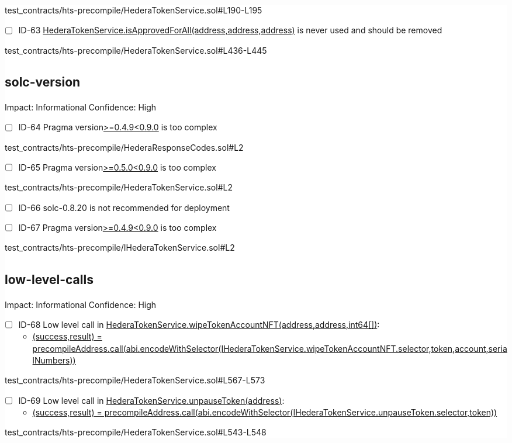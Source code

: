 test_contracts/hts-precompile/HederaTokenService.sol#L190-L195


 - [ ] ID-63
[HederaTokenService.isApprovedForAll(address,address,address)](test_contracts/hts-precompile/HederaTokenService.sol#L436-L445) is never used and should be removed

test_contracts/hts-precompile/HederaTokenService.sol#L436-L445


## solc-version
Impact: Informational
Confidence: High
 - [ ] ID-64
Pragma version[>=0.4.9<0.9.0](test_contracts/hts-precompile/HederaResponseCodes.sol#L2) is too complex

test_contracts/hts-precompile/HederaResponseCodes.sol#L2


 - [ ] ID-65
Pragma version[>=0.5.0<0.9.0](test_contracts/hts-precompile/HederaTokenService.sol#L2) is too complex

test_contracts/hts-precompile/HederaTokenService.sol#L2


 - [ ] ID-66
solc-0.8.20 is not recommended for deployment

 - [ ] ID-67
Pragma version[>=0.4.9<0.9.0](test_contracts/hts-precompile/IHederaTokenService.sol#L2) is too complex

test_contracts/hts-precompile/IHederaTokenService.sol#L2


## low-level-calls
Impact: Informational
Confidence: High
 - [ ] ID-68
Low level call in [HederaTokenService.wipeTokenAccountNFT(address,address,int64[])](test_contracts/hts-precompile/HederaTokenService.sol#L567-L573):
	- [(success,result) = precompileAddress.call(abi.encodeWithSelector(IHederaTokenService.wipeTokenAccountNFT.selector,token,account,serialNumbers))](test_contracts/hts-precompile/HederaTokenService.sol#L570-L571)

test_contracts/hts-precompile/HederaTokenService.sol#L567-L573


 - [ ] ID-69
Low level call in [HederaTokenService.unpauseToken(address)](test_contracts/hts-precompile/HederaTokenService.sol#L543-L548):
	- [(success,result) = precompileAddress.call(abi.encodeWithSelector(IHederaTokenService.unpauseToken.selector,token))](test_contracts/hts-precompile/HederaTokenService.sol#L545-L546)

test_contracts/hts-precompile/HederaTokenService.sol#L543-L548
